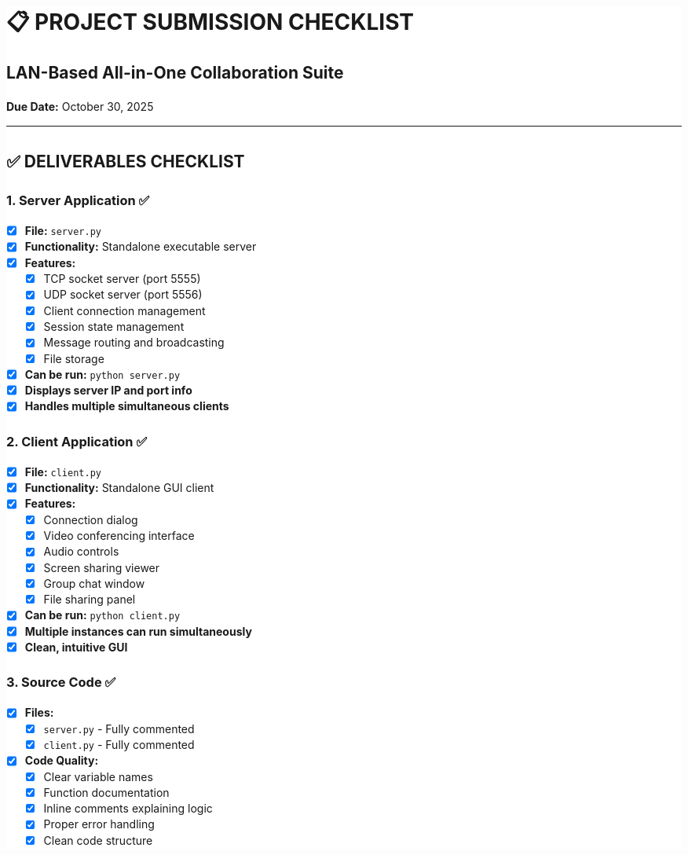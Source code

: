 # 📋 PROJECT SUBMISSION CHECKLIST

## LAN-Based All-in-One Collaboration Suite
**Due Date:** October 30, 2025

---

## ✅ DELIVERABLES CHECKLIST

### 1. Server Application ✅
- [x] **File:** `server.py`
- [x] **Functionality:** Standalone executable server
- [x] **Features:**
  - [x] TCP socket server (port 5555)
  - [x] UDP socket server (port 5556)
  - [x] Client connection management
  - [x] Session state management
  - [x] Message routing and broadcasting
  - [x] File storage
- [x] **Can be run:** `python server.py`
- [x] **Displays server IP and port info**
- [x] **Handles multiple simultaneous clients**

### 2. Client Application ✅
- [x] **File:** `client.py`
- [x] **Functionality:** Standalone GUI client
- [x] **Features:**
  - [x] Connection dialog
  - [x] Video conferencing interface
  - [x] Audio controls
  - [x] Screen sharing viewer
  - [x] Group chat window
  - [x] File sharing panel
- [x] **Can be run:** `python client.py`
- [x] **Multiple instances can run simultaneously**
- [x] **Clean, intuitive GUI**

### 3. Source Code ✅
- [x] **Files:**
  - [x] `server.py` - Fully commented
  - [x] `client.py` - Fully commented
- [x] **Code Quality:**
  - [x] Clear variable names
  - [x] Function documentation
  - [x] Inline comments explaining logic
  - [x] Proper error handling
  - [x] Clean code structure
